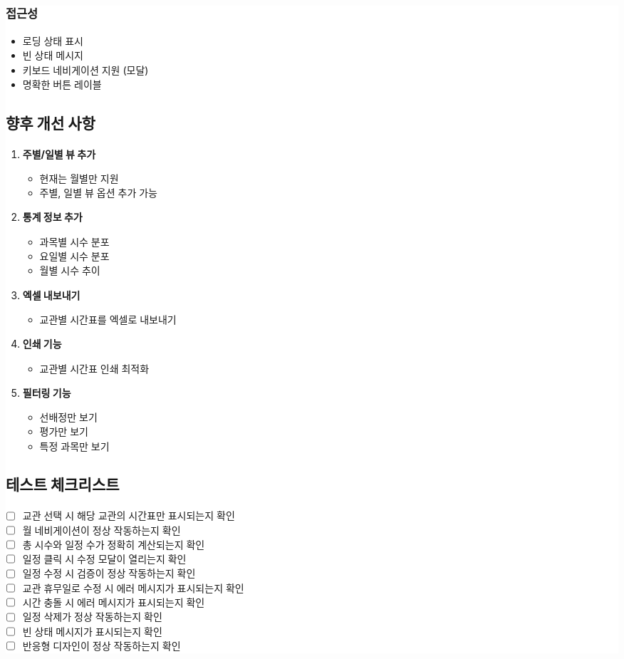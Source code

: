 ### 접근성
- 로딩 상태 표시
- 빈 상태 메시지
- 키보드 네비게이션 지원 (모달)
- 명확한 버튼 레이블

## 향후 개선 사항

1. **주별/일별 뷰 추가**
   - 현재는 월별만 지원
   - 주별, 일별 뷰 옵션 추가 가능

2. **통계 정보 추가**
   - 과목별 시수 분포
   - 요일별 시수 분포
   - 월별 시수 추이

3. **엑셀 내보내기**
   - 교관별 시간표를 엑셀로 내보내기

4. **인쇄 기능**
   - 교관별 시간표 인쇄 최적화

5. **필터링 기능**
   - 선배정만 보기
   - 평가만 보기
   - 특정 과목만 보기

## 테스트 체크리스트

- [ ] 교관 선택 시 해당 교관의 시간표만 표시되는지 확인
- [ ] 월 네비게이션이 정상 작동하는지 확인
- [ ] 총 시수와 일정 수가 정확히 계산되는지 확인
- [ ] 일정 클릭 시 수정 모달이 열리는지 확인
- [ ] 일정 수정 시 검증이 정상 작동하는지 확인
- [ ] 교관 휴무일로 수정 시 에러 메시지가 표시되는지 확인
- [ ] 시간 충돌 시 에러 메시지가 표시되는지 확인
- [ ] 일정 삭제가 정상 작동하는지 확인
- [ ] 빈 상태 메시지가 표시되는지 확인
- [ ] 반응형 디자인이 정상 작동하는지 확인
